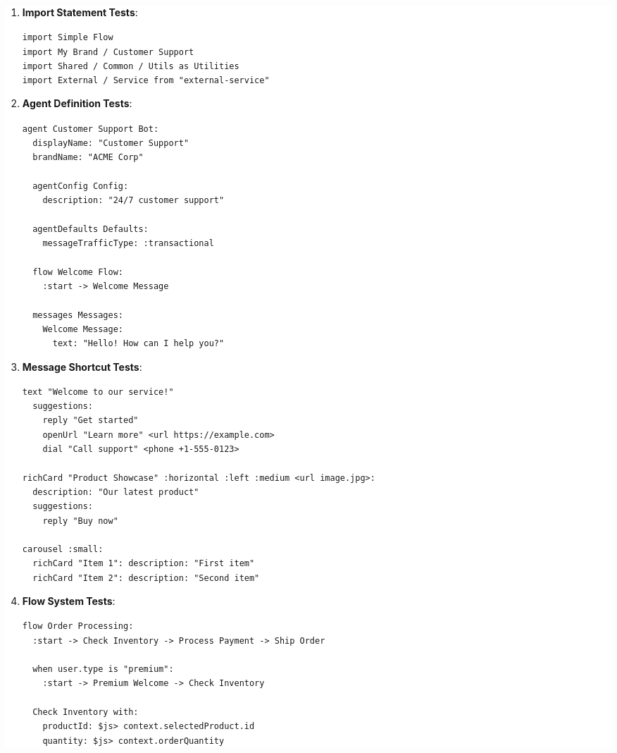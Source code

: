 1. **Import Statement Tests**:
   ```rcl
   import Simple Flow
   import My Brand / Customer Support
   import Shared / Common / Utils as Utilities
   import External / Service from "external-service"
   ```

2. **Agent Definition Tests**:
   ```rcl
   agent Customer Support Bot:
     displayName: "Customer Support"
     brandName: "ACME Corp"
     
     agentConfig Config:
       description: "24/7 customer support"
       
     agentDefaults Defaults:
       messageTrafficType: :transactional
       
     flow Welcome Flow:
       :start -> Welcome Message
       
     messages Messages:
       Welcome Message:
         text: "Hello! How can I help you?"
   ```

3. **Message Shortcut Tests**:
   ```rcl
   text "Welcome to our service!"
     suggestions:
       reply "Get started"
       openUrl "Learn more" <url https://example.com>
       dial "Call support" <phone +1-555-0123>
   
   richCard "Product Showcase" :horizontal :left :medium <url image.jpg>:
     description: "Our latest product"
     suggestions:
       reply "Buy now"
   
   carousel :small:
     richCard "Item 1": description: "First item"
     richCard "Item 2": description: "Second item"
   ```

4. **Flow System Tests**:
   ```rcl
   flow Order Processing:
     :start -> Check Inventory -> Process Payment -> Ship Order
     
     when user.type is "premium":
       :start -> Premium Welcome -> Check Inventory
       
     Check Inventory with:
       productId: $js> context.selectedProduct.id
       quantity: $js> context.orderQuantity
   ```
